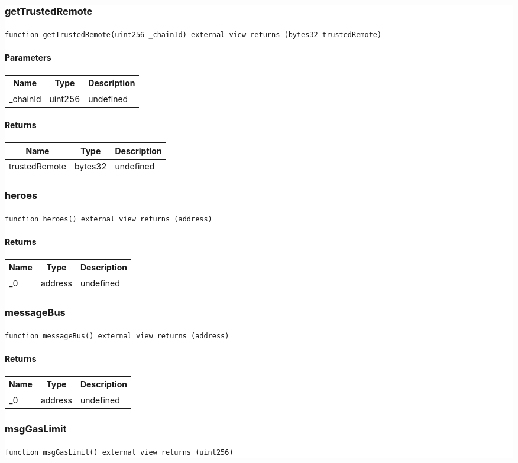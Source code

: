 ### getTrustedRemote

```solidity
function getTrustedRemote(uint256 _chainId) external view returns (bytes32 trustedRemote)
```





#### Parameters

| Name | Type | Description |
|---|---|---|
| _chainId | uint256 | undefined |

#### Returns

| Name | Type | Description |
|---|---|---|
| trustedRemote | bytes32 | undefined |

### heroes

```solidity
function heroes() external view returns (address)
```






#### Returns

| Name | Type | Description |
|---|---|---|
| _0 | address | undefined |

### messageBus

```solidity
function messageBus() external view returns (address)
```






#### Returns

| Name | Type | Description |
|---|---|---|
| _0 | address | undefined |

### msgGasLimit

```solidity
function msgGasLimit() external view returns (uint256)
```

